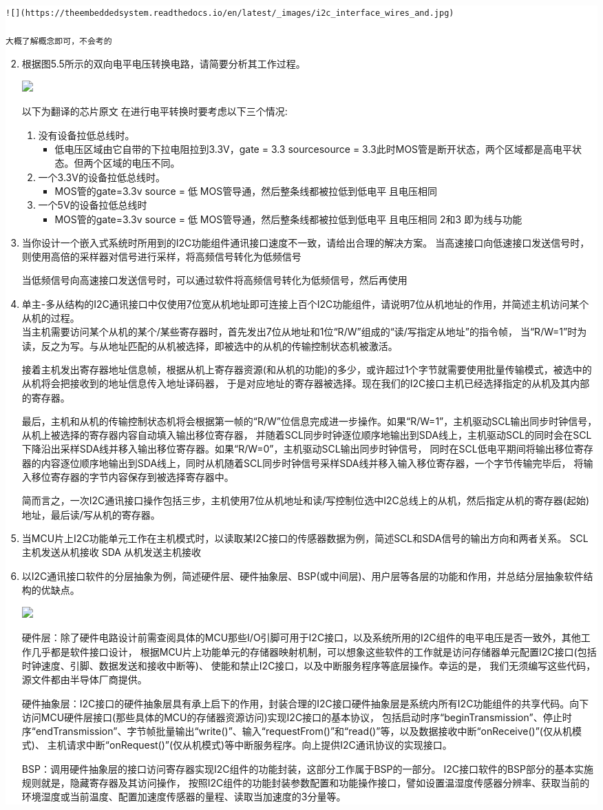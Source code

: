     ![](https://theembeddedsystem.readthedocs.io/en/latest/_images/i2c_interface_wires_and.jpg)

    大概了解概念即可，不会考的

2. 根据图5.5所示的双向电平电压转换电路，请简要分析其工作过程。

    ![](https://theembeddedsystem.readthedocs.io/en/latest/_images/i2c_interface_level_shifter.jpg)

    以下为翻译的芯片原文
    在进行电平转换时要考虑以下三个情况:
    1. 没有设备拉低总线时。
        - 低电压区域由它自带的下拉电阻拉到3.3V，gate = 3.3 sourcesource = 3.3此时MOS管是断开状态，两个区域都是高电平状态。但两个区域的电压不同。
    2. 一个3.3V的设备拉低总线时。
        - MOS管的gate=3.3v source = 低 MOS管导通，然后整条线都被拉低到低电平
        且电压相同
    3. 一个5V的设备拉低总线时
        - MOS管的gate=3.3v source = 低 MOS管导通，然后整条线都被拉低到低电平
        且电压相同
        2和3 即为线与功能

3. 当你设计一个嵌入式系统时所用到的I2C功能组件通讯接口速度不一致，请给出合理的解决方案。
    当高速接口向低速接口发送信号时，则使用高倍的采样器对信号进行采样，将高频信号转化为低频信号

    当低频信号向高速接口发送信号时，可以通过软件将高频信号转化为低频信号，然后再使用

4. 单主-多从结构的I2C通讯接口中仅使用7位宽从机地址即可连接上百个I2C功能组件，请说明7位从机地址的作用，并简述主机访问某个从机的过程。  
    当主机需要访问某个从机的某个/某些寄存器时，首先发出7位从地址和1位“R/W”组成的“读/写指定从地址”的指令帧， 当“R/W=1”时为读，反之为写。与从地址匹配的从机被选择，即被选中的从机的传输控制状态机被激活。

    接着主机发出寄存器地址信息帧，根据从机上寄存器资源(和从机的功能)的多少，或许超过1个字节就需要使用批量传输模式，被选中的从机将会把接收到的地址信息传入地址译码器， 于是对应地址的寄存器被选择。现在我们的I2C接口主机已经选择指定的从机及其内部的寄存器。

    最后，主机和从机的传输控制状态机将会根据第一帧的“R/W”位信息完成进一步操作。如果“R/W=1”，主机驱动SCL输出同步时钟信号，从机上被选择的寄存器内容自动填入输出移位寄存器， 并随着SCL同步时钟逐位顺序地输出到SDA线上，主机驱动SCL的同时会在SCL下降沿出采样SDA线并移入输出移位寄存器。如果“R/W=0”，主机驱动SCL输出同步时钟信号， 同时在SCL低电平期间将输出移位寄存器的内容逐位顺序地输出到SDA线上，同时从机随着SCL同步时钟信号采样SDA线并移入输入移位寄存器，一个字节传输完毕后， 将输入移位寄存器的字节内容保存到被选择寄存器中。
    
    简而言之，一次I2C通讯接口操作包括三步，主机使用7位从机地址和读/写控制位选中I2C总线上的从机，然后指定从机的寄存器(起始)地址，最后读/写从机的寄存器。 

5. 当MCU片上I2C功能单元工作在主机模式时，以读取某I2C接口的传感器数据为例，简述SCL和SDA信号的输出方向和两者关系。
    SCL 主机发送从机接收
    SDA 从机发送主机接收

6. 以I2C通讯接口软件的分层抽象为例，简述硬件层、硬件抽象层、BSP(或中间层)、用户层等各层的功能和作用，并总结分层抽象软件结构的优缺点。

    ![](https://theembeddedsystem.readthedocs.io/en/latest/_images/i2c_interface_software_structure.jpg)

    硬件层：除了硬件电路设计前需查阅具体的MCU那些I/O引脚可用于I2C接口，以及系统所用的I2C组件的电平电压是否一致外，其他工作几乎都是软件接口设计， 根据MCU片上功能单元的存储器映射机制，可以想象这些软件的工作就是访问存储器单元配置I2C接口(包括时钟速度、引脚、数据发送和接收中断等)、 使能和禁止I2C接口，以及中断服务程序等底层操作。幸运的是， 我们无须编写这些代码，源文件都由半导体厂商提供。

    硬件抽象层：I2C接口的硬件抽象层具有承上启下的作用，封装合理的I2C接口硬件抽象层是系统内所有I2C功能组件的共享代码。向下访问MCU硬件层接口(那些具体的MCU的存储器资源访问)实现I2C接口的基本协议， 包括启动时序“beginTransmission”、停止时序“endTransmission”、字节帧批量输出“write()”、输入“requestFrom()”和“read()”等，以及数据接收中断“onReceive()”(仅从机模式)、 主机请求中断“onRequest()”(仅从机模式)等中断服务程序。向上提供I2C通讯协议的实现接口。

    BSP：调用硬件抽象层的接口访问寄存器实现I2C组件的功能封装，这部分工作属于BSP的一部分。 I2C接口软件的BSP部分的基本实施规则就是，隐藏寄存器及其访问操作， 按照I2C组件的功能封装参数配置和功能操作接口，譬如设置温湿度传感器分辨率、获取当前的环境湿度或当前温度、配置加速度传感器的量程、读取当加速度的3分量等。
